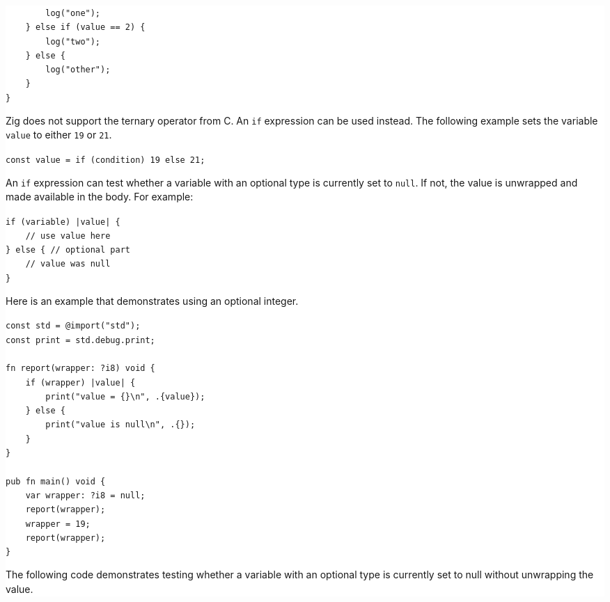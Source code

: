 ```zig
        log("one");
    } else if (value == 2) {
        log("two");
    } else {
        log("other");
    }
}
```

Zig does not support the ternary operator from C.
An `if` expression can be used instead.
The following example sets the variable `value` to either `19` or `21`.

```zig
const value = if (condition) 19 else 21;
```

An `if` expression can test whether a variable with an optional type
is currently set to `null`.
If not, the value is unwrapped and made available in the body.
For example:

```zig
if (variable) |value| {
    // use value here
} else { // optional part
    // value was null
}
```

Here is an example that demonstrates using an optional integer.

```zig
const std = @import("std");
const print = std.debug.print;

fn report(wrapper: ?i8) void {
    if (wrapper) |value| {
        print("value = {}\n", .{value});
    } else {
        print("value is null\n", .{});
    }
}

pub fn main() void {
    var wrapper: ?i8 = null;
    report(wrapper);
    wrapper = 19;
    report(wrapper);
}
```

The following code demonstrates testing whether a variable with an optional type
is currently set to null without unwrapping the value.
